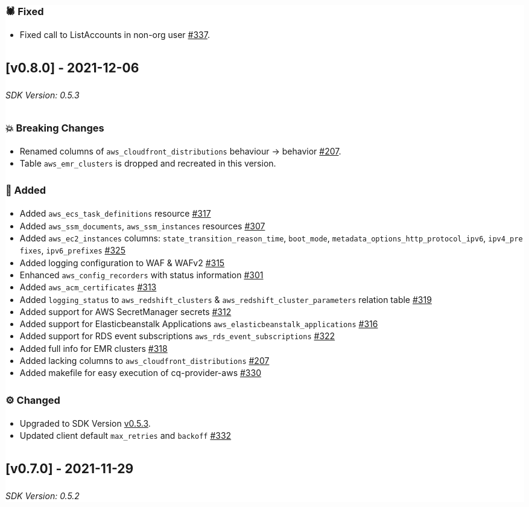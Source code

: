 ### :spider: Fixed
* Fixed call to ListAccounts in non-org user [#337](https://github.com/cloudquery/cq-provider-aws/pull/337).

## [v0.8.0] - 2021-12-06
###### SDK Version: 0.5.3

### 💥 Breaking Changes
* Renamed columns of `aws_cloudfront_distributions` behaviour -> behavior [#207](https://github.com/cloudquery/cq-provider-aws/pull/207).
* Table `aws_emr_clusters` is dropped and recreated in this version.

### :rocket: Added
* Added `aws_ecs_task_definitions` resource [#317](https://github.com/cloudquery/cq-provider-aws/pull/317)
* Added `aws_ssm_documents`, `aws_ssm_instances` resources [#307](https://github.com/cloudquery/cq-provider-aws/pull/307)
* Added `aws_ec2_instances` columns: `state_transition_reason_time`, `boot_mode`, `metadata_options_http_protocol_ipv6`, `ipv4_prefixes`, `ipv6_prefixes` [#325](https://github.com/cloudquery/cq-provider-aws/pull/325)
* Added logging configuration to WAF & WAFv2 [#315](https://github.com/cloudquery/cq-provider-aws/pull/315)
* Enhanced `aws_config_recorders` with status information [#301](https://github.com/cloudquery/cq-provider-aws/pull/301)
* Added `aws_acm_certificates` [#313](https://github.com/cloudquery/cq-provider-aws/pull/313)
* Added `logging_status` to `aws_redshift_clusters` & `aws_redshift_cluster_parameters` relation table [#319](https://github.com/cloudquery/cq-provider-aws/pull/319)
* Added support for AWS SecretManager secrets [#312](https://github.com/cloudquery/cq-provider-aws/pull/321)
* Added support for Elasticbeanstalk Applications `aws_elasticbeanstalk_applications` [#316](https://github.com/cloudquery/cq-provider-aws/pull/316)
* Added support for RDS event subscriptions `aws_rds_event_subscriptions` [#322](https://github.com/cloudquery/cq-provider-aws/pull/322)
* Added full info for EMR clusters [#318](https://github.com/cloudquery/cq-provider-aws/pull/318)
* Added lacking columns to `aws_cloudfront_distributions` [#207](https://github.com/cloudquery/cq-provider-aws/pull/207)
* Added makefile for easy execution of cq-provider-aws [#330](https://github.com/cloudquery/cq-provider-aws/pull/330)

### :gear: Changed
* Upgraded to SDK Version [v0.5.3](https://github.com/cloudquery/cq-provider-sdk/blob/main/CHANGELOG.md).
* Updated client default `max_retries` and `backoff` [#332](https://github.com/cloudquery/cq-provider-aws/pull/330)


## [v0.7.0] - 2021-11-29
###### SDK Version: 0.5.2
